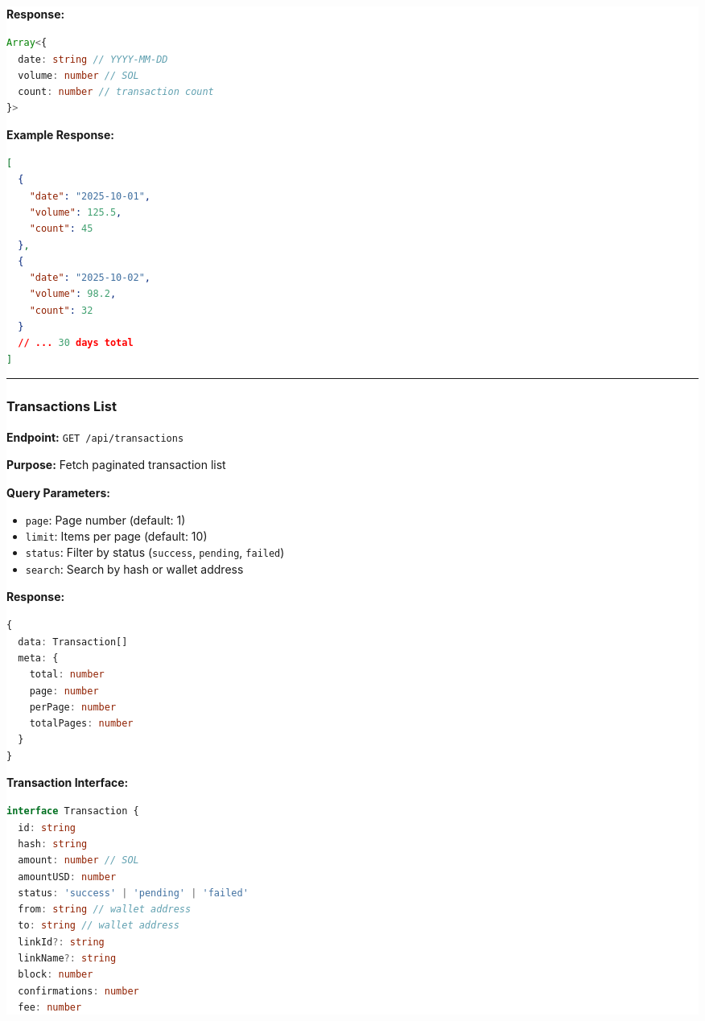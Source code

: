 **Response:**
```typescript
Array<{
  date: string // YYYY-MM-DD
  volume: number // SOL
  count: number // transaction count
}>
```

**Example Response:**
```json
[
  {
    "date": "2025-10-01",
    "volume": 125.5,
    "count": 45
  },
  {
    "date": "2025-10-02",
    "volume": 98.2,
    "count": 32
  }
  // ... 30 days total
]
```

---

### Transactions List

**Endpoint:** `GET /api/transactions`

**Purpose:** Fetch paginated transaction list

**Query Parameters:**
- `page`: Page number (default: 1)
- `limit`: Items per page (default: 10)
- `status`: Filter by status (`success`, `pending`, `failed`)
- `search`: Search by hash or wallet address

**Response:**
```typescript
{
  data: Transaction[]
  meta: {
    total: number
    page: number
    perPage: number
    totalPages: number
  }
}
```

**Transaction Interface:**
```typescript
interface Transaction {
  id: string
  hash: string
  amount: number // SOL
  amountUSD: number
  status: 'success' | 'pending' | 'failed'
  from: string // wallet address
  to: string // wallet address
  linkId?: string
  linkName?: string
  block: number
  confirmations: number
  fee: number
```
